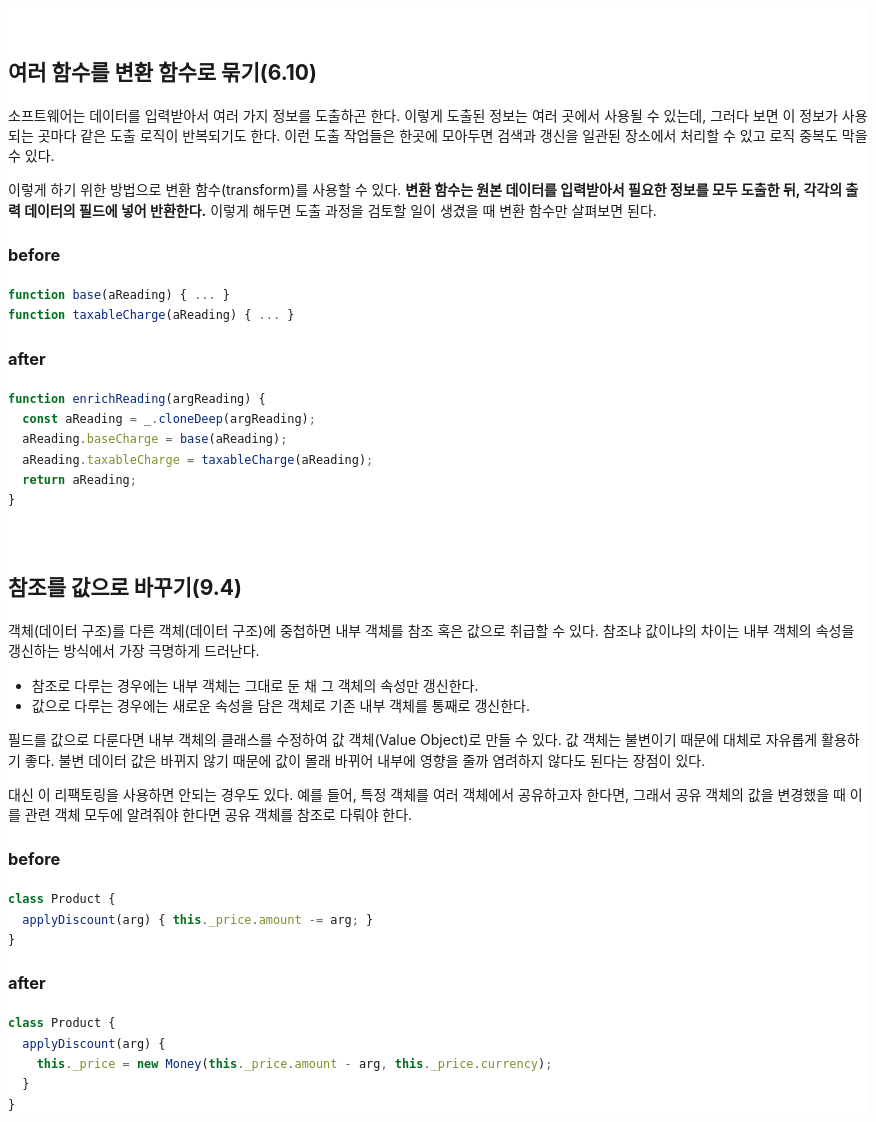 </br>

## 여러 함수를 변환 함수로 묶기(6.10)

소프트웨어는 데이터를 입력받아서 여러 가지 정보를 도출하곤 한다. 이렇게 도출된 정보는 여러 곳에서 사용될 수 있는데, 그러다 보면 이 정보가 사용되는 곳마다 같은 도출 로직이 반복되기도 한다. 이런 도출 작업들은 한곳에 모아두면 검색과 갱신을 일관된 장소에서 처리할 수 있고 로직 중복도 막을 수 있다.

이렇게 하기 위한 방법으로 변환 함수(transform)를 사용할 수 있다. **변환 함수는 원본 데이터를 입력받아서 필요한 정보를 모두 도출한 뒤, 각각의 출력 데이터의 필드에 넣어 반환한다.** 이렇게 해두면 도출 과정을 검토할 일이 생겼을 때 변환 함수만 살펴보면 된다.

### before

```js
function base(aReading) { ... }
function taxableCharge(aReading) { ... }
```

### after

```js
function enrichReading(argReading) {
  const aReading = _.cloneDeep(argReading);
  aReading.baseCharge = base(aReading);
  aReading.taxableCharge = taxableCharge(aReading);
  return aReading;
}
```

</br>

## 참조를 값으로 바꾸기(9.4)

객체(데이터 구조)를 다른 객체(데이터 구조)에 중첩하면 내부 객체를 참조 혹은 값으로 취급할 수 있다. 참조냐 값이냐의 차이는 내부 객체의 속성을 갱신하는 방식에서 가장 극명하게 드러난다.

- 참조로 다루는 경우에는 내부 객체는 그대로 둔 채 그 객체의 속성만 갱신한다.
- 값으로 다루는 경우에는 새로운 속성을 담은 객체로 기존 내부 객체를 통째로 갱신한다.

필드를 값으로 다룬다면 내부 객체의 클래스를 수정하여 값 객체(Value Object)로 만들 수 있다. 값 객체는 불변이기 때문에 대체로 자유롭게 활용하기 좋다. 불변 데이터 값은 바뀌지 않기 때문에 값이 몰래 바뀌어 내부에 영향을 줄까 염려하지 않다도 된다는 장점이 있다.

대신 이 리팩토링을 사용하면 안되는 경우도 있다. 예를 들어, 특정 객체를 여러 객체에서 공유하고자 한다면, 그래서 공유 객체의 값을 변경했을 때 이를 관련 객체 모두에 알려줘야 한다면 공유 객체를 참조로 다뤄야 한다.

### before

```js
class Product {
  applyDiscount(arg) { this._price.amount -= arg; }
}
```

### after

```js
class Product {
  applyDiscount(arg) {
    this._price = new Money(this._price.amount - arg, this._price.currency);
  }
}
```
